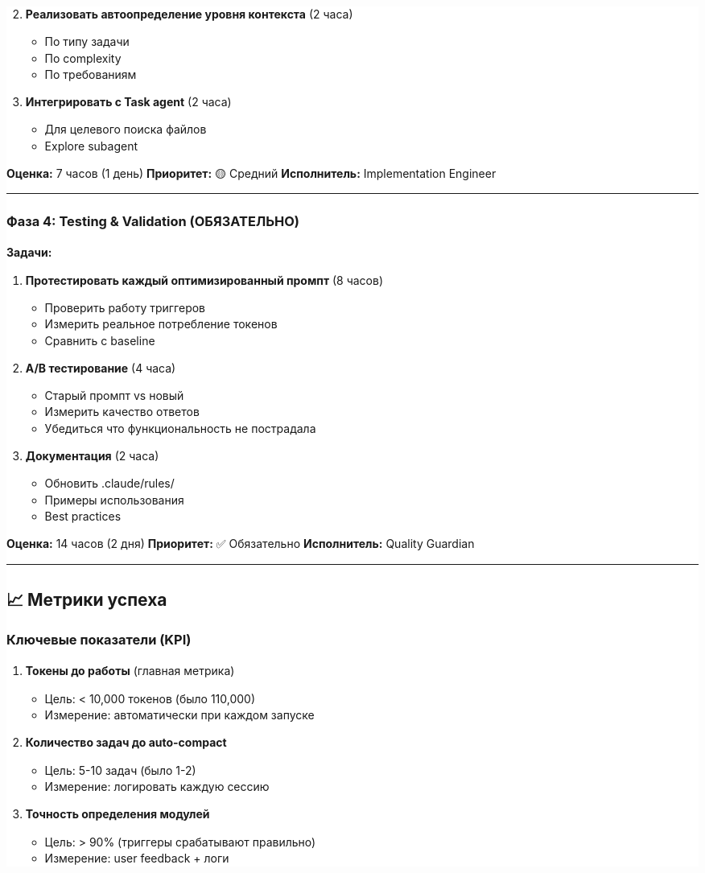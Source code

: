 2. **Реализовать автоопределение уровня контекста** (2 часа)
   - По типу задачи
   - По complexity
   - По требованиям

3. **Интегрировать с Task agent** (2 часа)
   - Для целевого поиска файлов
   - Explore subagent

**Оценка:** 7 часов (1 день)
**Приоритет:** 🟡 Средний
**Исполнитель:** Implementation Engineer

---

### Фаза 4: Testing & Validation (ОБЯЗАТЕЛЬНО)

**Задачи:**

1. **Протестировать каждый оптимизированный промпт** (8 часов)
   - Проверить работу триггеров
   - Измерить реальное потребление токенов
   - Сравнить с baseline

2. **A/B тестирование** (4 часа)
   - Старый промпт vs новый
   - Измерить качество ответов
   - Убедиться что функциональность не пострадала

3. **Документация** (2 часа)
   - Обновить .claude/rules/
   - Примеры использования
   - Best practices

**Оценка:** 14 часов (2 дня)
**Приоритет:** ✅ Обязательно
**Исполнитель:** Quality Guardian

---

## 📈 Метрики успеха

### Ключевые показатели (KPI)

1. **Токены до работы** (главная метрика)
   - Цель: < 10,000 токенов (было 110,000)
   - Измерение: автоматически при каждом запуске

2. **Количество задач до auto-compact**
   - Цель: 5-10 задач (было 1-2)
   - Измерение: логировать каждую сессию

3. **Точность определения модулей**
   - Цель: > 90% (триггеры срабатывают правильно)
   - Измерение: user feedback + логи
